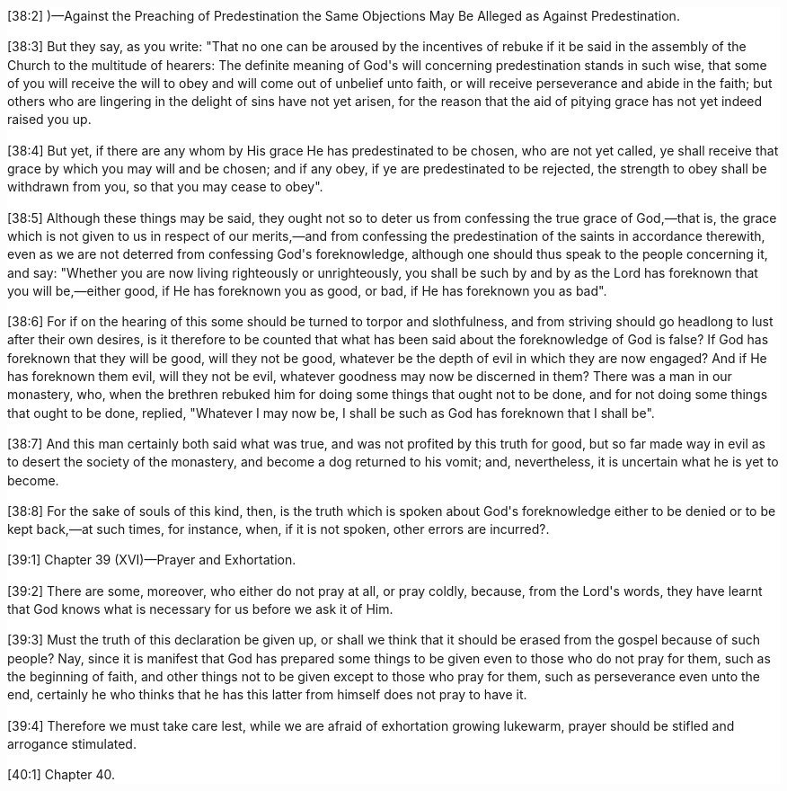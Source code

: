 [38:2] )—Against the Preaching of Predestination the Same Objections May Be Alleged as Against Predestination.

[38:3] But they say, as you write: "That no one can be aroused by the incentives of rebuke if it be said in the assembly of the Church to the multitude of hearers: The definite meaning of God's will concerning predestination stands in such wise, that some of you will receive the will to obey and will come out of unbelief unto faith, or will receive perseverance and abide in the faith; but others who are lingering in the delight of sins have not yet arisen, for the reason that the aid of pitying grace has not yet indeed raised you up.

[38:4] But yet, if there are any whom by His grace He has predestinated to be chosen, who are not yet called, ye shall receive that grace by which you may will and be chosen; and if any obey, if ye are predestinated to be rejected, the strength to obey shall be withdrawn from you, so that you may cease to obey".

[38:5] Although these things may be said, they ought not so to deter us from confessing the true grace of God,—that is, the grace which is not given to us in respect of our merits,—and from confessing the predestination of the saints in accordance therewith, even as we are not deterred from confessing God's foreknowledge, although one should thus speak to the people concerning it, and say: "Whether you are now living righteously or unrighteously, you shall be such by and by as the Lord has foreknown that you will be,—either good, if He has foreknown you as good, or bad, if He has foreknown you as bad".

[38:6] For if on the hearing of this some should be turned to torpor and slothfulness, and from striving should go headlong to lust after their own desires, is it therefore to be counted that what has been said about the foreknowledge of God is false? If God has foreknown that they will be good, will they not be good, whatever be the depth of evil in which they are now engaged? And if He has foreknown them evil, will they not be evil, whatever goodness may now be discerned in them? There was a man in our monastery, who, when the brethren rebuked him for doing some things that ought not to be done, and for not doing some things that ought to be done, replied, "Whatever I may now be, I shall be such as God has foreknown that I shall be".

[38:7] And this man certainly both said what was true, and was not profited by this truth for good, but so far made way in evil as to desert the society of the monastery, and become a dog returned to his vomit; and, nevertheless, it is uncertain what he is yet to become.

[38:8] For the sake of souls of this kind, then, is the truth which is spoken about God's foreknowledge either to be denied or to be kept back,—at such times, for instance, when, if it is not spoken, other errors are incurred?.

[39:1] Chapter 39 (XVI)—Prayer and Exhortation.

[39:2] There are some, moreover, who either do not pray at all, or pray coldly, because, from the Lord's words, they have learnt that God knows what is necessary for us before we ask it of Him.

[39:3] Must the truth of this declaration be given up, or shall we think that it should be erased from the gospel because of such people? Nay, since it is manifest that God has prepared some things to be given even to those who do not pray for them, such as the beginning of faith, and other things not to be given except to those who pray for them, such as perseverance even unto the end, certainly he who thinks that he has this latter from himself does not pray to have it.

[39:4] Therefore we must take care lest, while we are afraid of exhortation growing lukewarm, prayer should be stifled and arrogance stimulated.

[40:1] Chapter 40.

